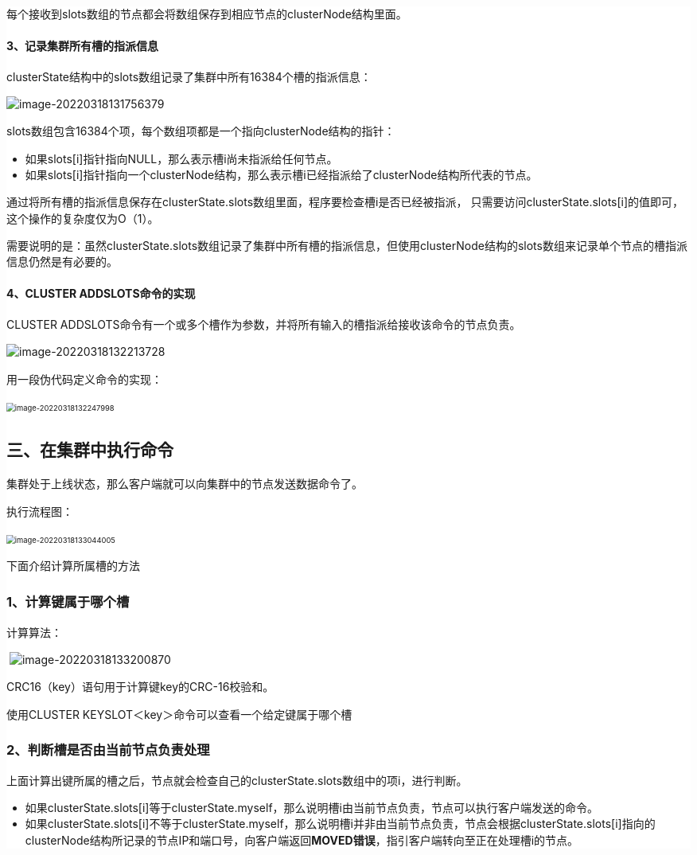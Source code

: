 每个接收到slots数组的节点都会将数组保存到相应节点的clusterNode结构里面。

#### 3、记录集群所有槽的指派信息

clusterState结构中的slots数组记录了集群中所有16384个槽的指派信息：

![image-20220318131756379](https://cdn.jsdelivr.net/gh/chen-boran/Picture_bed/img/image-20220318131756379.png)

slots数组包含16384个项，每个数组项都是一个指向clusterNode结构的指针：

- 如果slots[i]指针指向NULL，那么表示槽i尚未指派给任何节点。
- 如果slots[i]指针指向一个clusterNode结构，那么表示槽i已经指派给了clusterNode结构所代表的节点。



通过将所有槽的指派信息保存在clusterState.slots数组里面，程序要检查槽i是否已经被指派， 只需要访问clusterState.slots[i]的值即可，这个操作的复杂度仅为O（1）。



需要说明的是：虽然clusterState.slots数组记录了集群中所有槽的指派信息，但使用clusterNode结构的slots数组来记录单个节点的槽指派信息仍然是有必要的。

#### 4、CLUSTER ADDSLOTS命令的实现

CLUSTER ADDSLOTS命令有一个或多个槽作为参数，并将所有输入的槽指派给接收该命令的节点负责。

![image-20220318132213728](https://cdn.jsdelivr.net/gh/chen-boran/Picture_bed/img/image-20220318132213728.png)

用一段伪代码定义命令的实现：

​				<img src="https://cdn.jsdelivr.net/gh/chen-boran/Picture_bed/img/image-20220318132247998.png" alt="image-20220318132247998" style="zoom:67%;" />

## 三、在集群中执行命令

集群处于上线状态，那么客户端就可以向集群中的节点发送数据命令了。

执行流程图：

​		<img src="https://cdn.jsdelivr.net/gh/chen-boran/Picture_bed/img/image-20220318133044005.png" alt="image-20220318133044005" style="zoom:67%;" />

下面介绍计算所属槽的方法

### 1、计算键属于哪个槽

计算算法：

​		![image-20220318133200870](https://cdn.jsdelivr.net/gh/chen-boran/Picture_bed/img/image-20220318133200870.png)

CRC16（key）语句用于计算键key的CRC-16校验和。



使用CLUSTER KEYSLOT＜key＞命令可以查看一个给定键属于哪个槽

### 2、判断槽是否由当前节点负责处理

上面计算出键所属的槽之后，节点就会检查自己的clusterState.slots数组中的项i，进行判断。

- 如果clusterState.slots[i]等于clusterState.myself，那么说明槽i由当前节点负责，节点可以执行客户端发送的命令。
- 如果clusterState.slots[i]不等于clusterState.myself，那么说明槽i并非由当前节点负责，节点会根据clusterState.slots[i]指向的clusterNode结构所记录的节点IP和端口号，向客户端返回**MOVED错误**，指引客户端转向至正在处理槽i的节点。
